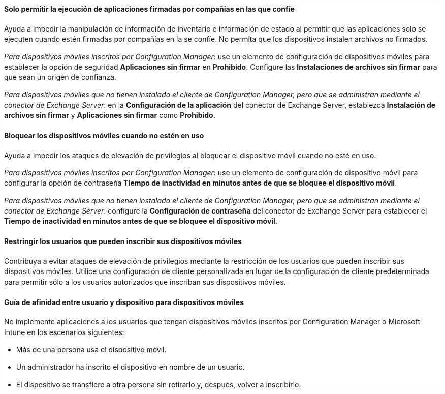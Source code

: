 
#### <a name="only-allow-applications-to-run-that-are-signed-by-companies-that-you-trust"></a>Solo permitir la ejecución de aplicaciones firmadas por compañías en las que confíe  

Ayuda a impedir la manipulación de información de inventario e información de estado al permitir que las aplicaciones solo se ejecuten cuando estén firmadas por compañías en la se confíe. No permita que los dispositivos instalen archivos no firmados.  

*Para dispositivos móviles inscritos por Configuration Manager*: use un elemento de configuración de dispositivos móviles para establecer la opción de seguridad **Aplicaciones sin firmar** en **Prohibido**. Configure las **Instalaciones de archivos sin firmar** para que sean un origen de confianza.  

*Para dispositivos móviles que no tienen instalado el cliente de Configuration Manager, pero que se administran mediante el conector de Exchange Server*: en la **Configuración de la aplicación** del conector de Exchange Server, establezca **Instalación de archivos sin firmar** y **Aplicaciones sin firmar** como **Prohibido**.  


#### <a name="lock-mobile-devices-when-not-in-use"></a>Bloquear los dispositivos móviles cuando no estén en uso  

Ayuda a impedir los ataques de elevación de privilegios al bloquear el dispositivo móvil cuando no esté en uso.

*Para dispositivos móviles inscritos por Configuration Manager*: use un elemento de configuración de dispositivo móvil para configurar la opción de contraseña **Tiempo de inactividad en minutos antes de que se bloquee el dispositivo móvil**.  

*Para dispositivos móviles que no tienen instalado el cliente de Configuration Manager, pero que se administran mediante el conector de Exchange Server*: configure la **Configuración de contraseña** del conector de Exchange Server para establecer el **Tiempo de inactividad en minutos antes de que se bloquee el dispositivo móvil**.  


#### <a name="restrict-the-users-who-can-enroll-their-mobile-devices"></a>Restringir los usuarios que pueden inscribir sus dispositivos móviles  

Contribuya a evitar ataques de elevación de privilegios mediante la restricción de los usuarios que pueden inscribir sus dispositivos móviles. Utilice una configuración de cliente personalizada en lugar de la configuración de cliente predeterminada para permitir sólo a los usuarios autorizados que inscriban sus dispositivos móviles.  


#### <a name="user-device-affinity-guidance-for-mobile-devices"></a>Guía de afinidad entre usuario y dispositivo para dispositivos móviles  

No implemente aplicaciones a los usuarios que tengan dispositivos móviles inscritos por Configuration Manager o Microsoft Intune en los escenarios siguientes:  

-   Más de una persona usa el dispositivo móvil.  

-   Un administrador ha inscrito el dispositivo en nombre de un usuario.  

-   El dispositivo se transfiere a otra persona sin retirarlo y, después, volver a inscribirlo.  
